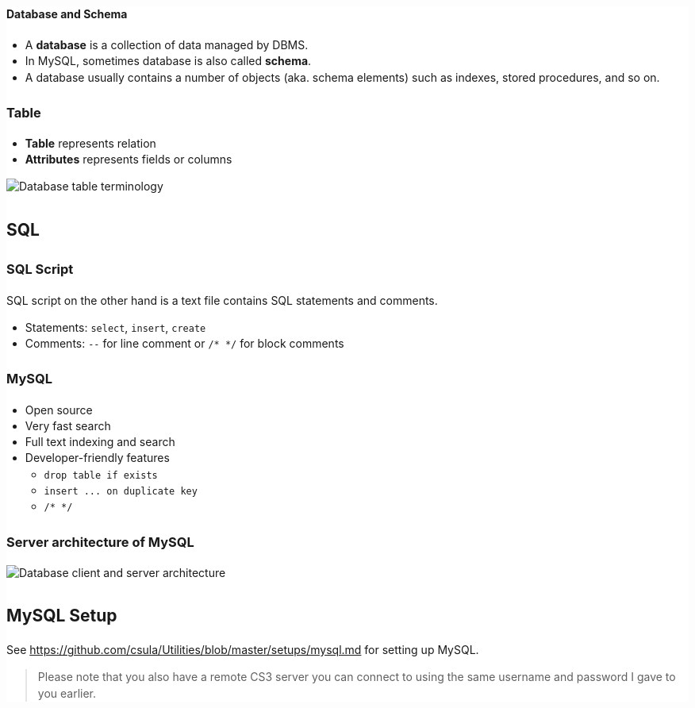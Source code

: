 #### Database and Schema


* A **database** is a collection of data managed by DBMS.
* In MySQL, sometimes database is also called **schema**.
* A database usually contains a number of objects (aka. schema elements) such as
indexes, stored procedures, and so on.


### Table


* **Table** represents relation
* **Attributes** represents fields or columns


![Database table terminology](https://raw.githubusercontent.com/csula/cs3220-spring-2018/master/notes/imgs/database-terminology-table.png)



## SQL


### SQL Script


SQL script on the other hand is a text file contains SQL statements and comments.

* Statements: `select`, `insert`, `create`
* Comments: `--` for line comment or `/* */` for block comments


### MySQL

* Open source
* Very fast search
* Full text indexing and search
* Developer-friendly features
    * `drop table if exists`
    * `insert ... on duplicate key`
    * `/* */`

### Server architecture of MySQL


![Database client and server architecture](https://raw.githubusercontent.com/csula/cs3220-spring-2018/master/notes/imgs/database-client-server-architecture.png)



## MySQL Setup

See https://github.com/csula/Utilities/blob/master/setups/mysql.md for setting up
MySQL.

> Please note that you also have a remote CS3 server you can connect to using the
same username and password I gave to you earlier.
